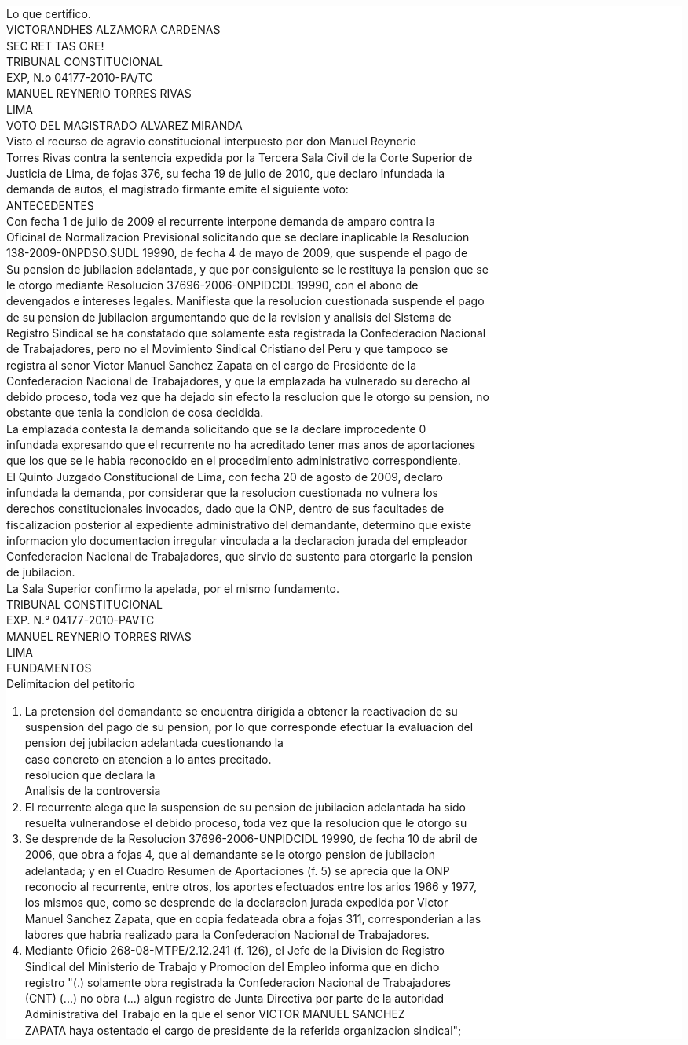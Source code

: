 Lo que certifico.  
VICTORANDHES ALZAMORA CARDENAS  
SEC RET TAS ORE!   
TRIBUNAL CONSTITUCIONAL  
EXP, N.o 04177-2010-PA/TC  
MANUEL REYNERIO TORRES RIVAS  
LIMA  
VOTO DEL MAGISTRADO ALVAREZ MIRANDA  
Visto el recurso de agravio constitucional interpuesto por don Manuel Reynerio  
Torres Rivas contra la sentencia expedida por la Tercera Sala Civil de la Corte Superior de  
Justicia de Lima, de fojas 376, su fecha 19 de julio de 2010, que declaro infundada la  
demanda de autos, el magistrado firmante emite el siguiente voto:  
ANTECEDENTES  
Con fecha 1 de julio de 2009 el recurrente interpone demanda de amparo contra la  
Oficinal de Normalizacion Previsional solicitando que se declare inaplicable la Resolucion  
138-2009-0NPDSO.SUDL 19990, de fecha 4 de mayo de 2009, que suspende el pago de  
Su pension de jubilacion adelantada, y que por consiguiente se le restituya la pension que se  
le otorgo mediante Resolucion 37696-2006-ONPIDCDL 19990, con el abono de  
devengados e intereses legales. Manifiesta que la resolucion cuestionada suspende el pago  
de su pension de jubilacion argumentando que de la revision y analisis del Sistema de  
Registro Sindical se ha constatado que solamente esta registrada la Confederacion Nacional  
de Trabajadores, pero no el Movimiento Sindical Cristiano del Peru y que tampoco se  
registra al senor Victor Manuel Sanchez Zapata en el cargo de Presidente de la  
Confederacion Nacional de Trabajadores, y que la emplazada ha vulnerado su derecho al  
debido proceso, toda vez que ha dejado sin efecto la resolucion que le otorgo su pension, no  
obstante que tenia la condicion de cosa decidida.  
La emplazada contesta la demanda solicitando que se la declare improcedente 0  
infundada expresando que el recurrente no ha acreditado tener mas anos de aportaciones  
que los que se le habia reconocido en el procedimiento administrativo correspondiente.  
El Quinto Juzgado Constitucional de Lima, con fecha 20 de agosto de 2009, declaro  
infundada la demanda, por considerar que la resolucion cuestionada no vulnera los  
derechos constitucionales invocados, dado que la ONP, dentro de sus facultades de  
fiscalizacion posterior al expediente administrativo del demandante, determino que existe  
informacion ylo documentacion irregular vinculada a la declaracion jurada del empleador  
Confederacion Nacional de Trabajadores, que sirvio de sustento para otorgarle la pension  
de jubilacion.  
La Sala Superior confirmo la apelada, por el mismo fundamento.  
TRIBUNAL CONSTITUCIONAL  
EXP. N.° 04177-2010-PAVTC  
MANUEL REYNERIO TORRES RIVAS  
LIMA  
FUNDAMENTOS  
Delimitacion del petitorio  
1. La pretension del demandante se encuentra dirigida a obtener la reactivacion de su  
suspension del pago de su pension, por lo que corresponde efectuar la evaluacion del  
pension dej jubilacion adelantada cuestionando la  
caso concreto en atencion a lo antes precitado.  
resolucion que declara la  
Analisis de la controversia  
2. El recurrente alega que la suspension de su pension de jubilacion adelantada ha sido  
resuelta vulnerandose el debido proceso, toda vez que la resolucion que le otorgo su  
3. Se desprende de la Resolucion 37696-2006-UNPIDCIDL 19990, de fecha 10 de abril de  
2006, que obra a fojas 4, que al demandante se le otorgo pension de jubilacion  
adelantada; y en el Cuadro Resumen de Aportaciones (f. 5) se aprecia que la ONP  
reconocio al recurrente, entre otros, los aportes efectuados entre los arios 1966 y 1977,  
los mismos que, como se desprende de la declaracion jurada expedida por Victor  
Manuel Sanchez Zapata, que en copia fedateada obra a fojas 311, corresponderian a las  
labores que habria realizado para la Confederacion Nacional de Trabajadores.  
4. Mediante Oficio 268-08-MTPE/2.12.241 (f. 126), el Jefe de la Division de Registro  
Sindical del Ministerio de Trabajo y Promocion del Empleo informa que en dicho  
registro "(.) solamente obra registrada la Confederacion Nacional de Trabajadores  
(CNT) (...) no obra (...) algun registro de Junta Directiva por parte de la autoridad  
Administrativa del Trabajo en la que el senor VICTOR MANUEL SANCHEZ  
ZAPATA haya ostentado el cargo de presidente de la referida organizacion sindical";  